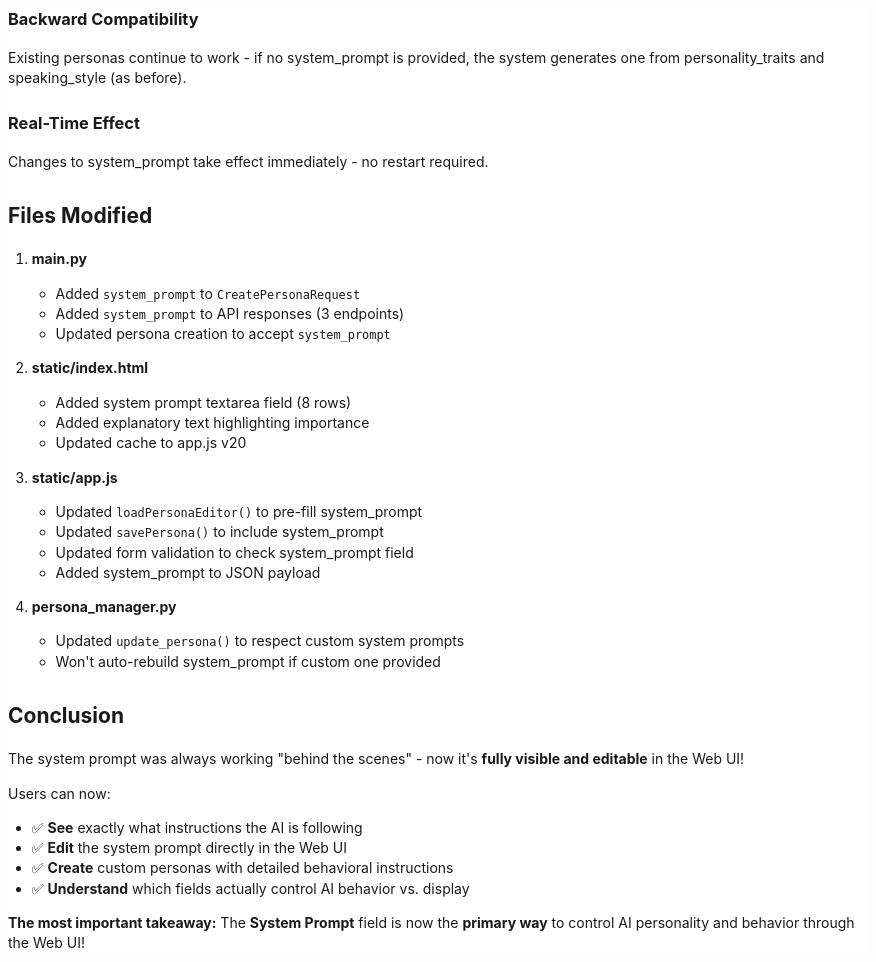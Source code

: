 ### Backward Compatibility
Existing personas continue to work - if no system_prompt is provided, the system generates one from personality_traits and speaking_style (as before).

### Real-Time Effect
Changes to system_prompt take effect immediately - no restart required.

## Files Modified

1. **main.py**
   - Added `system_prompt` to `CreatePersonaRequest`
   - Added `system_prompt` to API responses (3 endpoints)
   - Updated persona creation to accept `system_prompt`

2. **static/index.html**
   - Added system prompt textarea field (8 rows)
   - Added explanatory text highlighting importance
   - Updated cache to app.js v20

3. **static/app.js**
   - Updated `loadPersonaEditor()` to pre-fill system_prompt
   - Updated `savePersona()` to include system_prompt
   - Updated form validation to check system_prompt field
   - Added system_prompt to JSON payload

4. **persona_manager.py**
   - Updated `update_persona()` to respect custom system prompts
   - Won't auto-rebuild system_prompt if custom one provided

## Conclusion

The system prompt was always working "behind the scenes" - now it's **fully visible and editable** in the Web UI! 

Users can now:
- ✅ **See** exactly what instructions the AI is following
- ✅ **Edit** the system prompt directly in the Web UI  
- ✅ **Create** custom personas with detailed behavioral instructions
- ✅ **Understand** which fields actually control AI behavior vs. display

**The most important takeaway:** The **System Prompt** field is now the **primary way** to control AI personality and behavior through the Web UI!